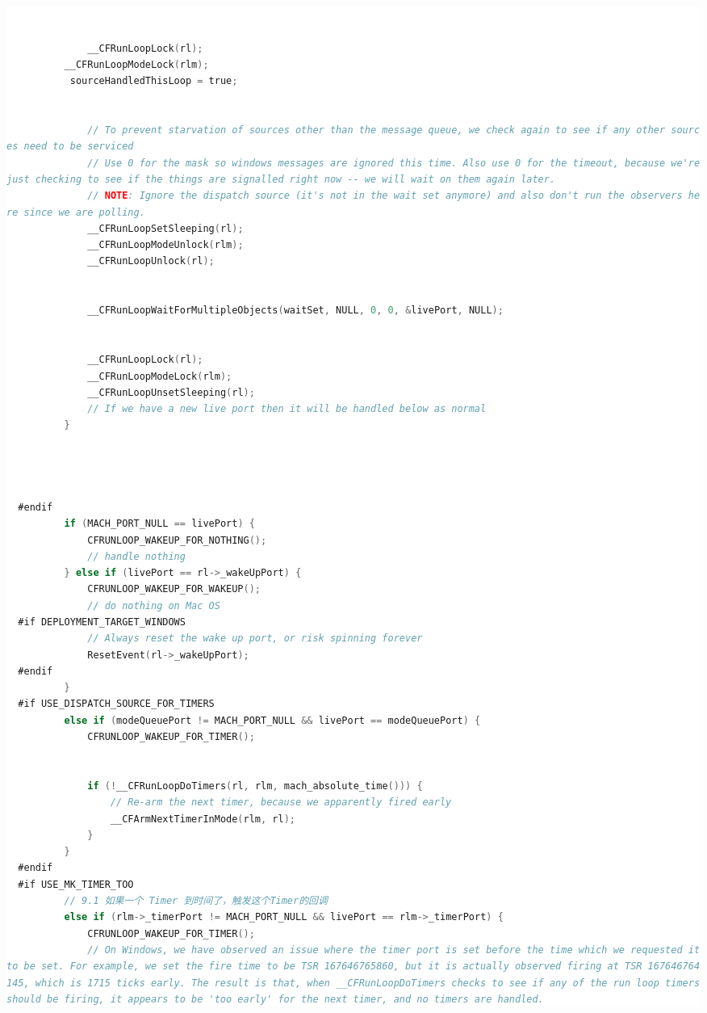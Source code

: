 ```objective-c


              __CFRunLoopLock(rl);
          __CFRunLoopModeLock(rlm);
           sourceHandledThisLoop = true;


              // To prevent starvation of sources other than the message queue, we check again to see if any other sources need to be serviced
              // Use 0 for the mask so windows messages are ignored this time. Also use 0 for the timeout, because we're just checking to see if the things are signalled right now -- we will wait on them again later.
              // NOTE: Ignore the dispatch source (it's not in the wait set anymore) and also don't run the observers here since we are polling.
              __CFRunLoopSetSleeping(rl);
              __CFRunLoopModeUnlock(rlm);
              __CFRunLoopUnlock(rl);


              __CFRunLoopWaitForMultipleObjects(waitSet, NULL, 0, 0, &livePort, NULL);


              __CFRunLoopLock(rl);
              __CFRunLoopModeLock(rlm);            
              __CFRunLoopUnsetSleeping(rl);
              // If we have a new live port then it will be handled below as normal
          }




  #endif
          if (MACH_PORT_NULL == livePort) {
              CFRUNLOOP_WAKEUP_FOR_NOTHING();
              // handle nothing
          } else if (livePort == rl->_wakeUpPort) {
              CFRUNLOOP_WAKEUP_FOR_WAKEUP();
              // do nothing on Mac OS
  #if DEPLOYMENT_TARGET_WINDOWS
              // Always reset the wake up port, or risk spinning forever
              ResetEvent(rl->_wakeUpPort);
  #endif
          }
  #if USE_DISPATCH_SOURCE_FOR_TIMERS
          else if (modeQueuePort != MACH_PORT_NULL && livePort == modeQueuePort) {
              CFRUNLOOP_WAKEUP_FOR_TIMER();


              if (!__CFRunLoopDoTimers(rl, rlm, mach_absolute_time())) {
                  // Re-arm the next timer, because we apparently fired early
                  __CFArmNextTimerInMode(rlm, rl);
              }
          }
  #endif
  #if USE_MK_TIMER_TOO
          // 9.1 如果一个 Timer 到时间了，触发这个Timer的回调
          else if (rlm->_timerPort != MACH_PORT_NULL && livePort == rlm->_timerPort) {
              CFRUNLOOP_WAKEUP_FOR_TIMER();
              // On Windows, we have observed an issue where the timer port is set before the time which we requested it to be set. For example, we set the fire time to be TSR 167646765860, but it is actually observed firing at TSR 167646764145, which is 1715 ticks early. The result is that, when __CFRunLoopDoTimers checks to see if any of the run loop timers should be firing, it appears to be 'too early' for the next timer, and no timers are handled.
```
